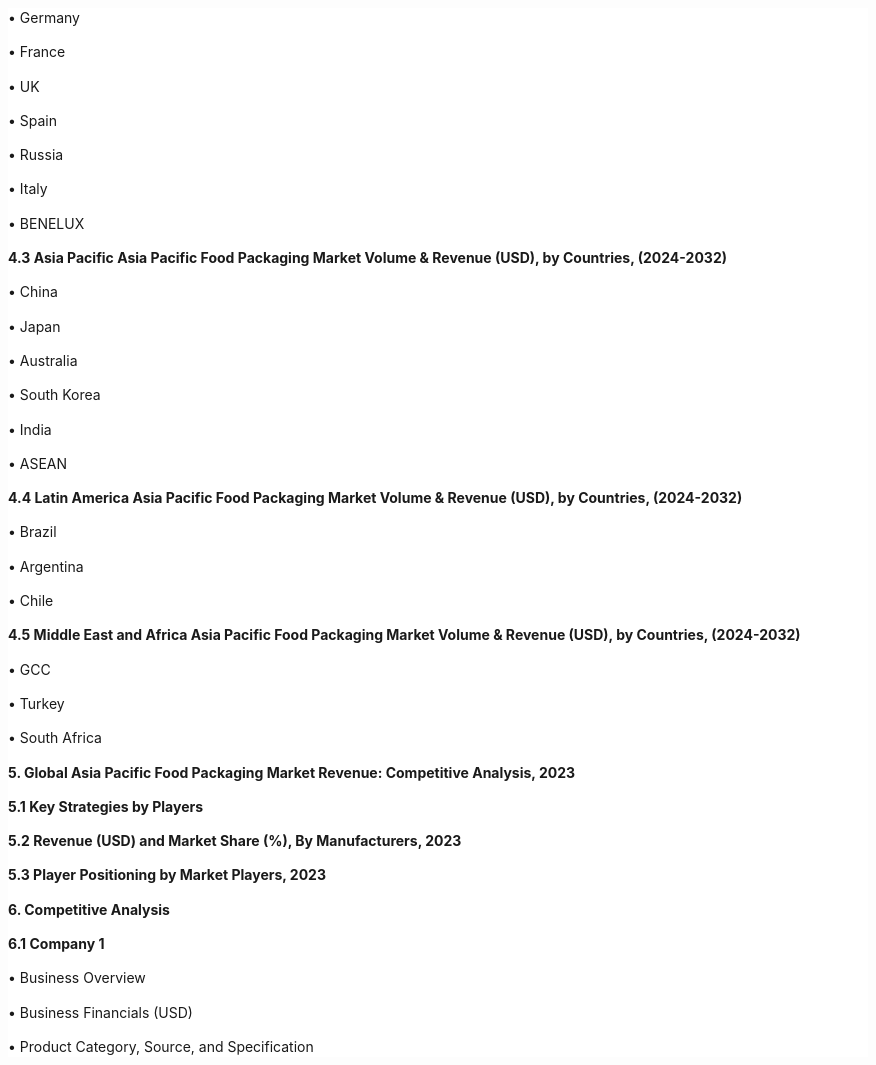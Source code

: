 • Germany

• France

• UK

• Spain

• Russia

• Italy

• BENELUX

<strong>4.3 Asia Pacific Asia Pacific Food Packaging Market Volume &amp; Revenue (USD), by Countries, (2024-2032)</strong>

• China

• Japan

• Australia

• South Korea

• India

• ASEAN

<strong>4.4 Latin America Asia Pacific Food Packaging Market Volume &amp; Revenue (USD), by Countries, (2024-2032)</strong>

• Brazil

• Argentina

• Chile

<strong>4.5 Middle East and Africa Asia Pacific Food Packaging Market Volume &amp; Revenue (USD), by Countries, (2024-2032)</strong>

• GCC

• Turkey

• South Africa

<strong>5. Global Asia Pacific Food Packaging Market Revenue: Competitive Analysis, 2023</strong>

<strong>5.1 Key Strategies by Players</strong>

<strong>5.2 Revenue (USD) and Market Share (%), By Manufacturers, 2023</strong>

<strong>5.3 Player Positioning by Market Players, 2023</strong>

<strong>6. Competitive Analysis</strong>

<strong>6.1 Company 1</strong>

• Business Overview

• Business Financials (USD)

• Product Category, Source, and Specification
